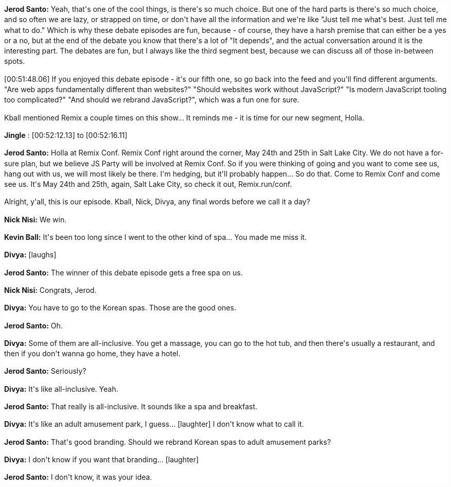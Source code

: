 **Jerod Santo:** Yeah, that&#39;s one of the cool things, is there&#39;s so much choice. But one of the hard parts is there&#39;s so much choice, and so often we are lazy, or strapped on time, or don&#39;t have all the information and we&#39;re like &quot;Just tell me what&#39;s best. Just tell me what to do.&quot; Which is why these debate episodes are fun, because - of course, they have a harsh premise that can either be a yes or a no, but at the end of the debate you know that there&#39;s a lot of &quot;It depends&quot;, and the actual conversation around it is the interesting part. The debates are fun, but I always like the third segment best, because we can discuss all of those in-between spots.

[00:51:48.06] If you enjoyed this debate episode - it&#39;s our fifth one, so go back into the feed and you&#39;ll find different arguments. &quot;Are web apps fundamentally different than websites?&quot; &quot;Should websites work without JavaScript?&quot; &quot;Is modern JavaScript tooling too complicated?&quot; &quot;And should we rebrand JavaScript?&quot;, which was a fun one for sure.

Kball mentioned Remix a couple times on this show... It reminds me - it is time for our new segment, Holla.

**Jingle** : [00:52:12.13] to [00:52:16.11]

**Jerod Santo:** Holla at Remix Conf. Remix Conf right around the corner, May 24th and 25th in Salt Lake City. We do not have a for-sure plan, but we believe JS Party will be involved at Remix Conf. So if you were thinking of going and you want to come see us, hang out with us, we will most likely be there. I&#39;m hedging, but it&#39;ll probably happen... So do that. Come to Remix Conf and come see us. It&#39;s May 24th and 25th, again, Salt Lake City, so check it out, Remix.run/conf.

Alright, y&#39;all, this is our episode. Kball, Nick, Divya, any final words before we call it a day?

**Nick Nisi:** We win.

**Kevin Ball:** It&#39;s been too long since I went to the other kind of spa... You made me miss it.

**Divya:** [laughs]

**Jerod Santo:** The winner of this debate episode gets a free spa on us.

**Nick Nisi:** Congrats, Jerod.

**Divya:** You have to go to the Korean spas. Those are the good ones.

**Jerod Santo:** Oh.

**Divya:** Some of them are all-inclusive. You get a massage, you can go to the hot tub, and then there&#39;s usually a restaurant, and then if you don&#39;t wanna go home, they have a hotel.

**Jerod Santo:** Seriously?

**Divya:** It&#39;s like all-inclusive. Yeah.

**Jerod Santo:** That really is all-inclusive. It sounds like a spa and breakfast.

**Divya:** It&#39;s like an adult amusement park, I guess... [laughter] I don&#39;t know what to call it.

**Jerod Santo:** That&#39;s good branding. Should we rebrand Korean spas to adult amusement parks?

**Divya:** I don&#39;t know if you want that branding... [laughter]

**Jerod Santo:** I don&#39;t know, it was your idea.
